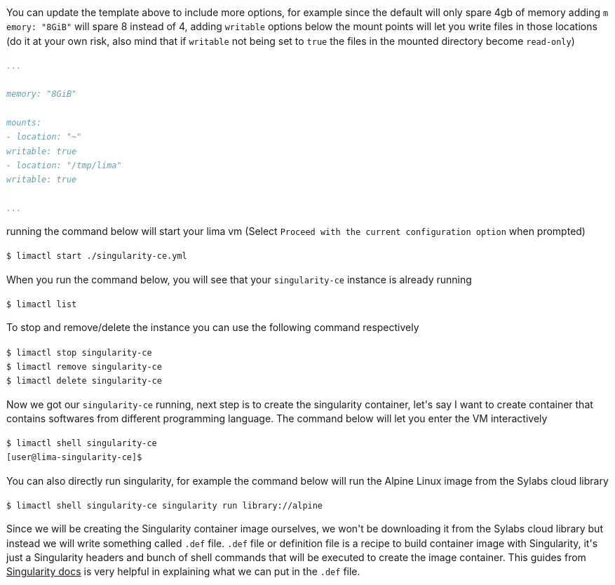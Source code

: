 You can update the template above to include more options, for example since the default will only spare 4gb of memory adding `memory: "8GiB"` will spare 8 instead of 4, adding `writable` options below the mount points will let you write files in those locations (do it at your own risk, also mind that if `writable` not being set to `true` the files in the mounted directory become `read-only`)
```yaml
...

memory: "8GiB"

mounts:
- location: "~"
writable: true
- location: "/tmp/lima"
writable: true

...
```

running the command below will start your lima vm (Select `Proceed with the current configuration option` when prompted)

```bash
$ limactl start ./singularity-ce.yml
```

When you run the command below, you will see that your `singularity-ce` instance is already running

```bash
$ limactl list
```

To stop and remove/delete the instance you can use the following command respectively
```
$ limactl stop singularity-ce
$ limactl remove singularity-ce
$ limactl delete singularity-ce
```

Now we got our `singularity-ce` running, next step is to create the singularity container, let's say I want to create container that contains softwares from different programming language. The command below will let you enter the VM interactively 

```bash
$ limactl shell singularity-ce
[user@lima-singularity-ce]$ 
```

You can also directly run singularity, for example the command below will run the Alpine Linux image from the Sylabs cloud library
```bash
$ limactl shell singularity-ce singularity run library://alpine
```

Since we will be creating the Singularity container image ourselves, we won't be downloading it from the Sylabs cloud library but instead we will write something called `.def` file. `.def` file or definition file is a recipe to build container image with Singularity, it's just a Singularity headers and bunch of shell commands that will be executed to create the image container. This guides from [Singularity docs](https://docs.sylabs.io/guides/latest/user-guide/definition_files.html) is very helpful in explaining what we can put in the `.def` file.
